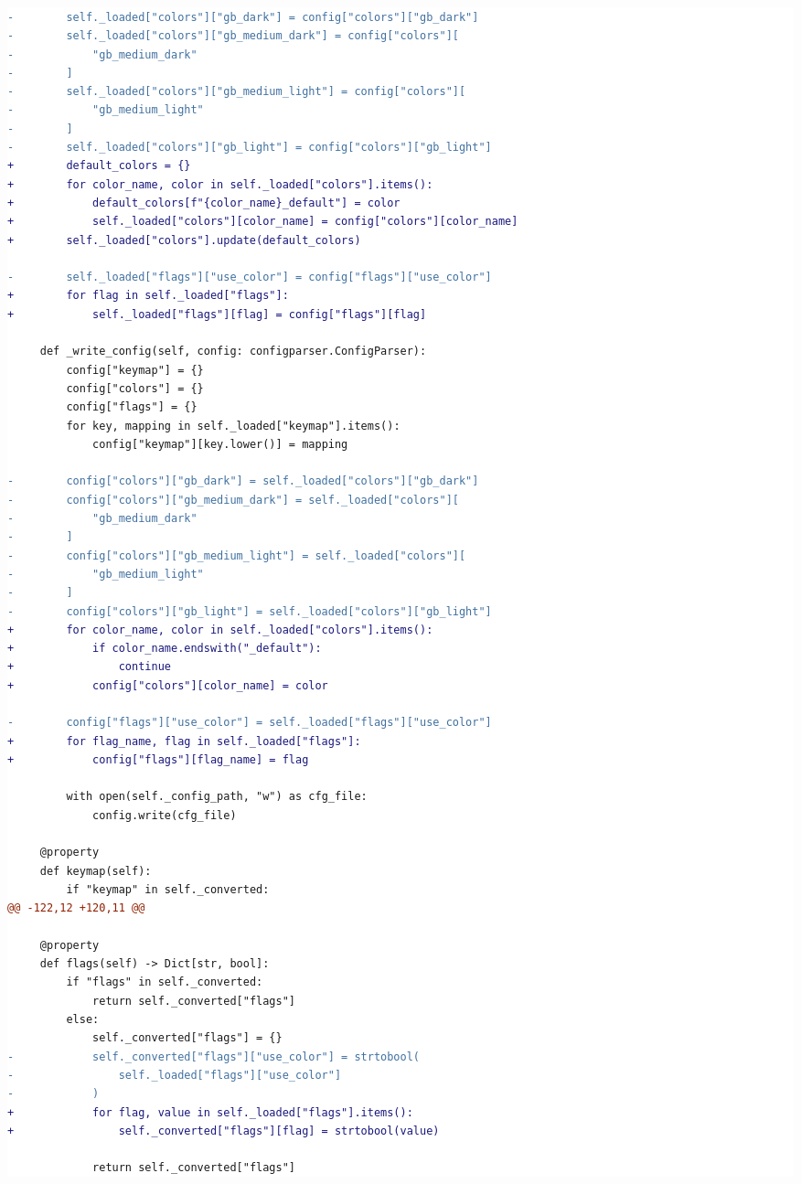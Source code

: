 ```diff
-        self._loaded["colors"]["gb_dark"] = config["colors"]["gb_dark"]
-        self._loaded["colors"]["gb_medium_dark"] = config["colors"][
-            "gb_medium_dark"
-        ]
-        self._loaded["colors"]["gb_medium_light"] = config["colors"][
-            "gb_medium_light"
-        ]
-        self._loaded["colors"]["gb_light"] = config["colors"]["gb_light"]
+        default_colors = {}
+        for color_name, color in self._loaded["colors"].items():
+            default_colors[f"{color_name}_default"] = color
+            self._loaded["colors"][color_name] = config["colors"][color_name]
+        self._loaded["colors"].update(default_colors)
 
-        self._loaded["flags"]["use_color"] = config["flags"]["use_color"]
+        for flag in self._loaded["flags"]:
+            self._loaded["flags"][flag] = config["flags"][flag]
 
     def _write_config(self, config: configparser.ConfigParser):
         config["keymap"] = {}
         config["colors"] = {}
         config["flags"] = {}
         for key, mapping in self._loaded["keymap"].items():
             config["keymap"][key.lower()] = mapping
 
-        config["colors"]["gb_dark"] = self._loaded["colors"]["gb_dark"]
-        config["colors"]["gb_medium_dark"] = self._loaded["colors"][
-            "gb_medium_dark"
-        ]
-        config["colors"]["gb_medium_light"] = self._loaded["colors"][
-            "gb_medium_light"
-        ]
-        config["colors"]["gb_light"] = self._loaded["colors"]["gb_light"]
+        for color_name, color in self._loaded["colors"].items():
+            if color_name.endswith("_default"):
+                continue
+            config["colors"][color_name] = color
 
-        config["flags"]["use_color"] = self._loaded["flags"]["use_color"]
+        for flag_name, flag in self._loaded["flags"]:
+            config["flags"][flag_name] = flag
 
         with open(self._config_path, "w") as cfg_file:
             config.write(cfg_file)
 
     @property
     def keymap(self):
         if "keymap" in self._converted:
@@ -122,12 +120,11 @@
 
     @property
     def flags(self) -> Dict[str, bool]:
         if "flags" in self._converted:
             return self._converted["flags"]
         else:
             self._converted["flags"] = {}
-            self._converted["flags"]["use_color"] = strtobool(
-                self._loaded["flags"]["use_color"]
-            )
+            for flag, value in self._loaded["flags"].items():
+                self._converted["flags"][flag] = strtobool(value)
 
             return self._converted["flags"]
```